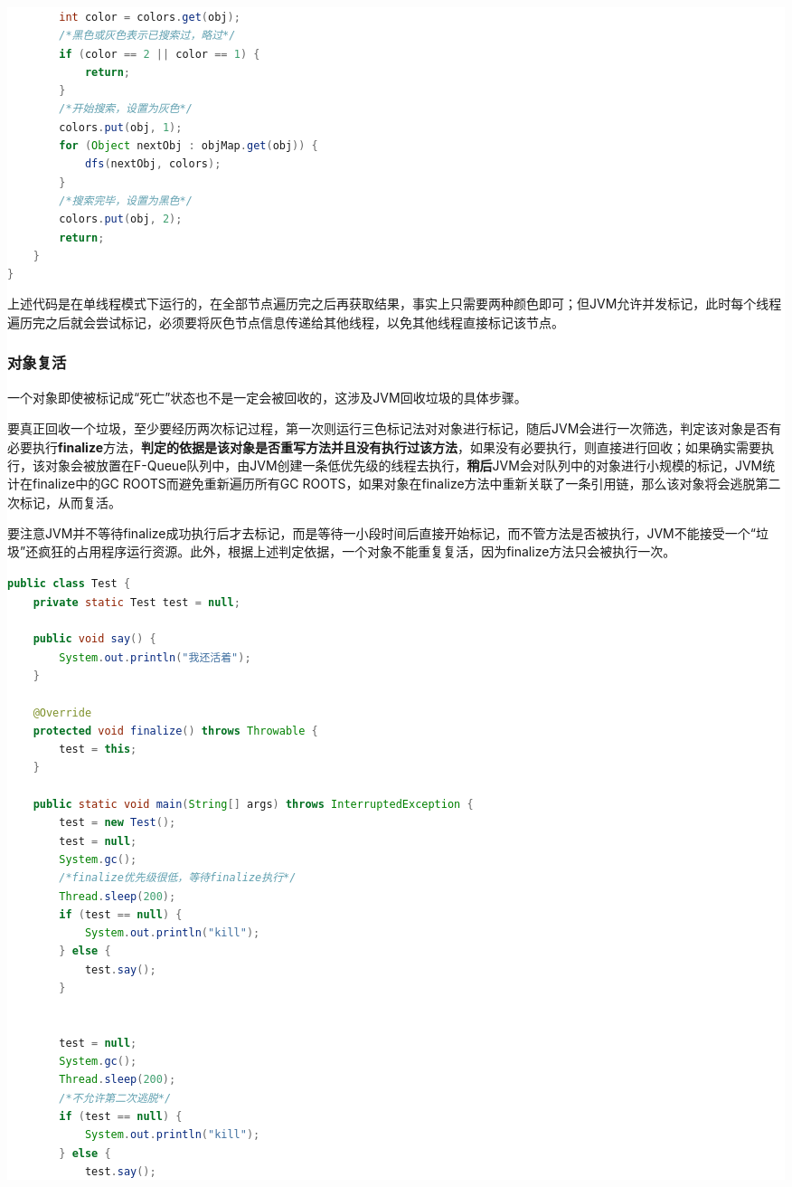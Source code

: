 ```java
        int color = colors.get(obj);
        /*黑色或灰色表示已搜索过，略过*/
        if (color == 2 || color == 1) {
            return;
        }
        /*开始搜索，设置为灰色*/
        colors.put(obj, 1);
        for (Object nextObj : objMap.get(obj)) {
            dfs(nextObj, colors);
        }
        /*搜索完毕，设置为黑色*/
        colors.put(obj, 2);
        return;
    }
}
```

上述代码是在单线程模式下运行的，在全部节点遍历完之后再获取结果，事实上只需要两种颜色即可；但JVM允许并发标记，此时每个线程遍历完之后就会尝试标记，必须要将灰色节点信息传递给其他线程，以免其他线程直接标记该节点。

### 对象复活

一个对象即使被标记成“死亡”状态也不是一定会被回收的，这涉及JVM回收垃圾的具体步骤。

要真正回收一个垃圾，至少要经历两次标记过程，第一次则运行三色标记法对对象进行标记，随后JVM会进行一次筛选，判定该对象是否有必要执行**finalize**方法，**判定的依据是该对象是否重写方法并且没有执行过该方法**，如果没有必要执行，则直接进行回收；如果确实需要执行，该对象会被放置在F-Queue队列中，由JVM创建一条低优先级的线程去执行，**稍后**JVM会对队列中的对象进行小规模的标记，JVM统计在finalize中的GC ROOTS而避免重新遍历所有GC ROOTS，如果对象在finalize方法中重新关联了一条引用链，那么该对象将会逃脱第二次标记，从而复活。

要注意JVM并不等待finalize成功执行后才去标记，而是等待一小段时间后直接开始标记，而不管方法是否被执行，JVM不能接受一个“垃圾”还疯狂的占用程序运行资源。此外，根据上述判定依据，一个对象不能重复复活，因为finalize方法只会被执行一次。

```java
public class Test {
    private static Test test = null;

    public void say() {
        System.out.println("我还活着");
    }

    @Override
    protected void finalize() throws Throwable {
        test = this;
    }

    public static void main(String[] args) throws InterruptedException {
        test = new Test();
        test = null;
        System.gc();
        /*finalize优先级很低，等待finalize执行*/
        Thread.sleep(200);
        if (test == null) {
            System.out.println("kill");
        } else {
            test.say();
        }


        test = null;
        System.gc();
        Thread.sleep(200);
        /*不允许第二次逃脱*/
        if (test == null) {
            System.out.println("kill");
        } else {
            test.say();
```